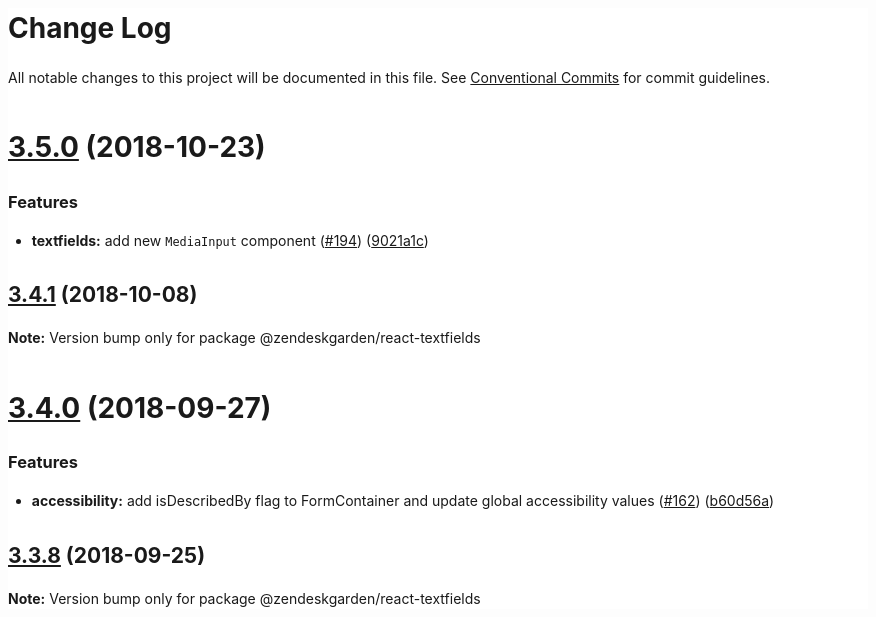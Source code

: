 # Change Log

All notable changes to this project will be documented in this file.
See [Conventional Commits](https://conventionalcommits.org) for commit guidelines.

# [3.5.0](https://github.com/zendeskgarden/react-components/compare/@zendeskgarden/react-textfields@3.4.1...@zendeskgarden/react-textfields@3.5.0) (2018-10-23)


### Features

* **textfields:** add new `MediaInput` component ([#194](https://github.com/zendeskgarden/react-components/issues/194)) ([9021a1c](https://github.com/zendeskgarden/react-components/commit/9021a1c))





## [3.4.1](https://github.com/zendeskgarden/react-components/compare/@zendeskgarden/react-textfields@3.4.0...@zendeskgarden/react-textfields@3.4.1) (2018-10-08)

**Note:** Version bump only for package @zendeskgarden/react-textfields





<a name="3.4.0"></a>
# [3.4.0](https://github.com/zendeskgarden/react-components/compare/@zendeskgarden/react-textfields@3.3.8...@zendeskgarden/react-textfields@3.4.0) (2018-09-27)


### Features

* **accessibility:** add isDescribedBy flag to FormContainer and update global accessibility values ([#162](https://github.com/zendeskgarden/react-components/issues/162)) ([b60d56a](https://github.com/zendeskgarden/react-components/commit/b60d56a))





<a name="3.3.8"></a>
## [3.3.8](https://github.com/zendeskgarden/react-components/compare/@zendeskgarden/react-textfields@3.3.7...@zendeskgarden/react-textfields@3.3.8) (2018-09-25)

**Note:** Version bump only for package @zendeskgarden/react-textfields





